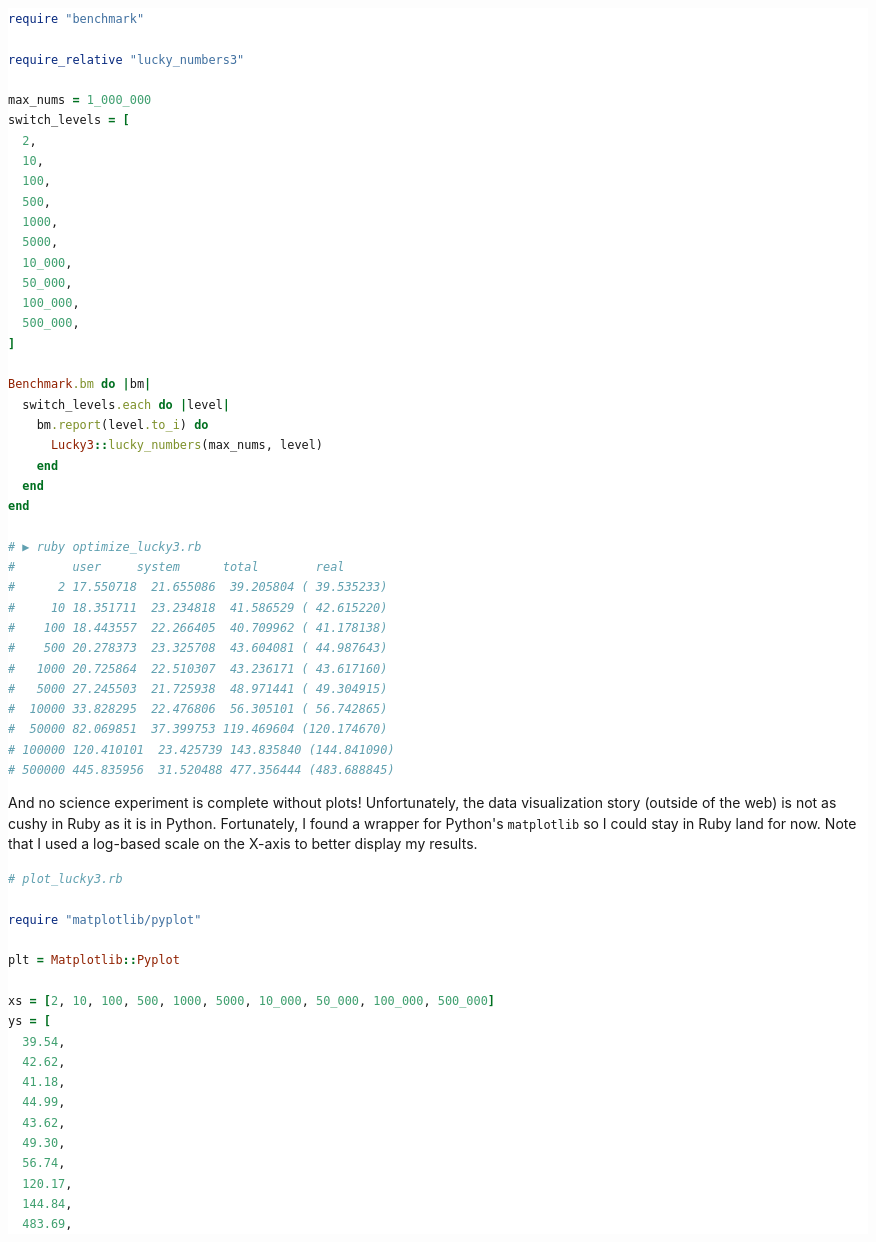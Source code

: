 ```ruby
require "benchmark"

require_relative "lucky_numbers3"

max_nums = 1_000_000
switch_levels = [
  2,
  10,
  100,
  500,
  1000,
  5000,
  10_000,
  50_000,
  100_000,
  500_000,
]

Benchmark.bm do |bm|
  switch_levels.each do |level|
    bm.report(level.to_i) do
      Lucky3::lucky_numbers(max_nums, level)
    end
  end
end

# ▶ ruby optimize_lucky3.rb
#        user     system      total        real
#      2 17.550718  21.655086  39.205804 ( 39.535233)
#     10 18.351711  23.234818  41.586529 ( 42.615220)
#    100 18.443557  22.266405  40.709962 ( 41.178138)
#    500 20.278373  23.325708  43.604081 ( 44.987643)
#   1000 20.725864  22.510307  43.236171 ( 43.617160)
#   5000 27.245503  21.725938  48.971441 ( 49.304915)
#  10000 33.828295  22.476806  56.305101 ( 56.742865)
#  50000 82.069851  37.399753 119.469604 (120.174670)
# 100000 120.410101  23.425739 143.835840 (144.841090)
# 500000 445.835956  31.520488 477.356444 (483.688845)
```

And no science experiment is complete without plots!  Unfortunately, the data visualization story (outside of the web) is not as cushy in Ruby as it is in Python.  Fortunately, I found a wrapper for Python's `matplotlib` so I could stay in Ruby land for now.  Note that I used a log-based scale on the X-axis to better display my results.

```ruby
# plot_lucky3.rb

require "matplotlib/pyplot"

plt = Matplotlib::Pyplot

xs = [2, 10, 100, 500, 1000, 5000, 10_000, 50_000, 100_000, 500_000]
ys = [
  39.54,
  42.62,
  41.18,
  44.99,
  43.62,
  49.30,
  56.74,
  120.17,
  144.84,
  483.69,
```